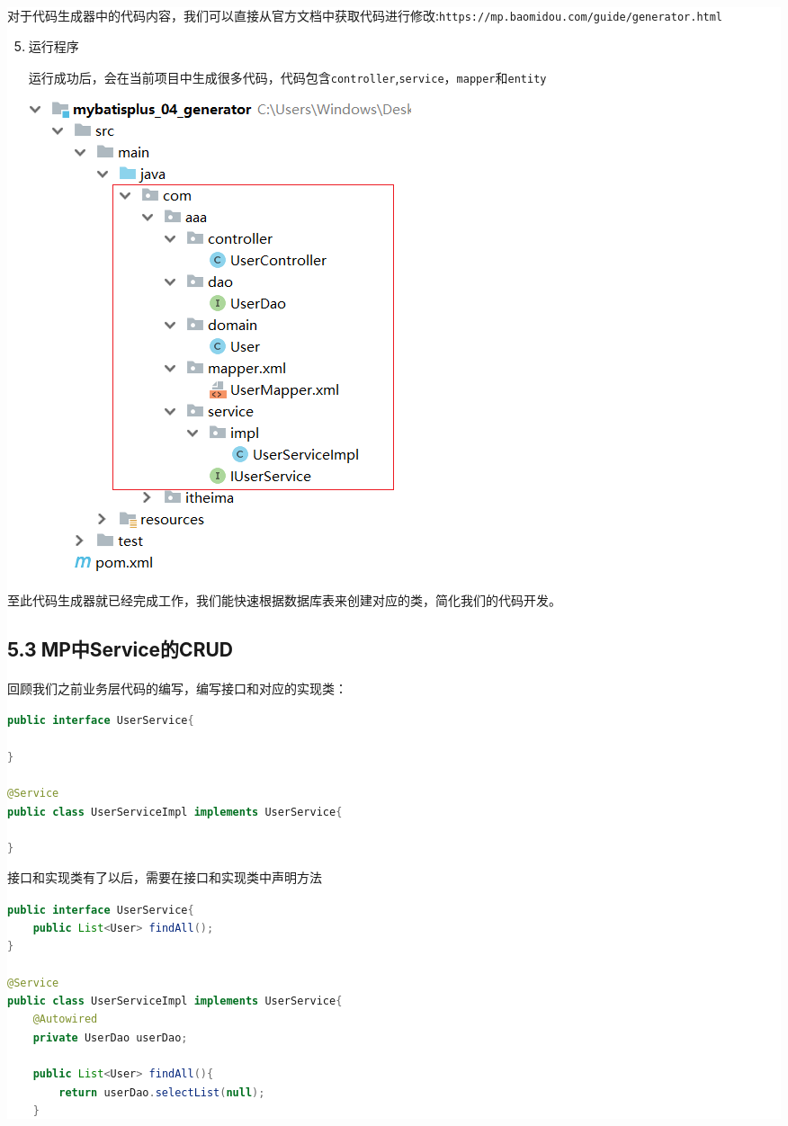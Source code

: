    对于代码生成器中的代码内容，我们可以直接从官方文档中获取代码进行修改:`https://mp.baomidou.com/guide/generator.html`

5. 运行程序
   
   运行成功后，会在当前项目中生成很多代码，代码包含`controller`,`service`，`mapper`和`entity`
   
   ![1631255110375](..\图片\3-05【MyBatisPlus】/1-13.png)

至此代码生成器就已经完成工作，我们能快速根据数据库表来创建对应的类，简化我们的代码开发。

## 5.3 MP中Service的CRUD

回顾我们之前业务层代码的编写，编写接口和对应的实现类：

```java
public interface UserService{

}

@Service
public class UserServiceImpl implements UserService{

}
```

接口和实现类有了以后，需要在接口和实现类中声明方法

```java
public interface UserService{
    public List<User> findAll();
}

@Service
public class UserServiceImpl implements UserService{
    @Autowired
    private UserDao userDao;

    public List<User> findAll(){
        return userDao.selectList(null);
    }
```